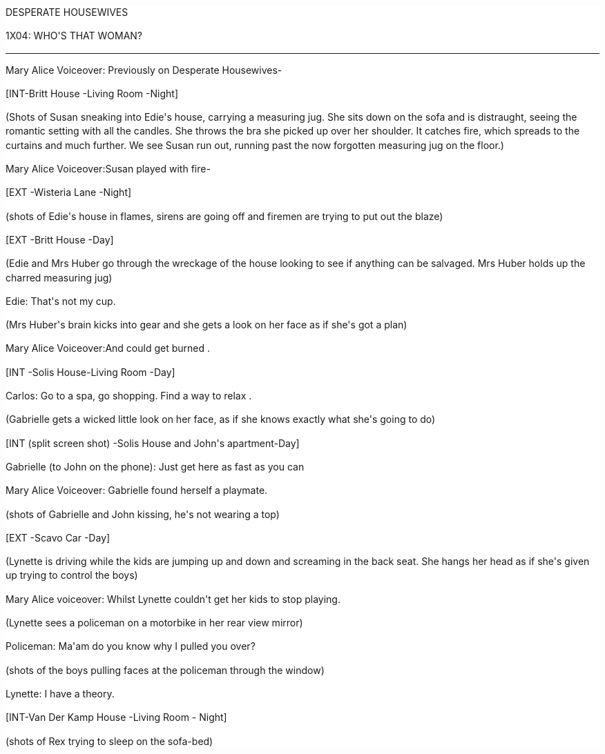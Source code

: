 DESPERATE HOUSEWIVES

1X04: WHO'S THAT WOMAN? 

------------------------------------------------------------

Mary Alice Voiceover: Previously on Desperate Housewives- 

[INT-Britt House -Living Room -Night] 

(Shots of Susan sneaking into Edie's house, carrying a measuring jug. She sits down on the sofa and is distraught, seeing the romantic setting with all the candles. She throws the bra she picked up over her shoulder. It catches fire, which spreads to the curtains and much further. We see Susan run out, running past the now forgotten measuring jug on the floor.) 

Mary Alice Voiceover:Susan played with fire-

[EXT -Wisteria Lane -Night] 

(shots of Edie's house in flames, sirens are going off and firemen are trying to put out the blaze) 

[EXT -Britt House -Day] 

(Edie and Mrs Huber go through the wreckage of the house looking to see if anything can be salvaged. Mrs Huber holds up the charred measuring jug) 

Edie: That's not my cup.

(Mrs Huber's brain kicks into gear and she gets a look on her face as if she's got a plan) 

Mary Alice Voiceover:And could get burned .

[INT -Solis House-Living Room -Day] 

Carlos: Go to a spa, go shopping. Find a way to relax .

(Gabrielle gets a wicked little look on her face, as if she knows exactly what she's going to do) 

[INT (split screen shot) -Solis House and John's apartment-Day] 

Gabrielle (to John on the phone): Just get here as fast as you can 

Mary Alice Voiceover: Gabrielle found herself a playmate.

(shots of Gabrielle and John kissing, he's not wearing a top) 

[EXT -Scavo Car -Day] 

(Lynette is driving while the kids are jumping up and down and screaming in the back seat. She hangs her head as if she's given up trying to control the boys) 

Mary Alice voiceover: Whilst Lynette couldn't get her kids to stop playing. 

(Lynette sees a policeman on a motorbike in her rear view mirror) 

Policeman: Ma'am do you know why I pulled you over? 

(shots of the boys pulling faces at the policeman through the window) 

Lynette: I have a theory. 

[INT-Van Der Kamp House -Living Room - Night] 

(shots of Rex trying to sleep on the sofa-bed)
